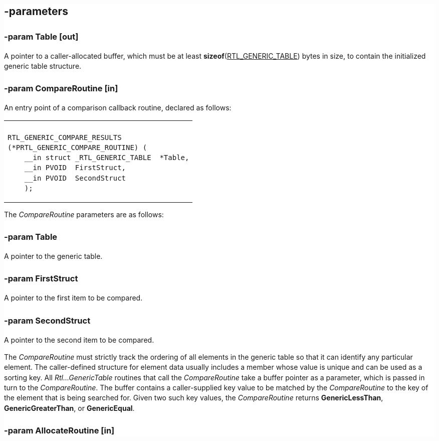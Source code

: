 
## -parameters

### -param Table [out]

A pointer to a caller-allocated buffer, which must be at least <b>sizeof</b>(<a href="ifsk.rtl_generic_table">RTL_GENERIC_TABLE</a>) bytes in size, to contain the initialized generic table structure. 

### -param CompareRoutine [in]

An entry point of a comparison callback routine, declared as follows:
<div class="code"><span codelanguage=""><table>
<tr>
<th></th>
</tr>
<tr>
<td>
<pre>RTL_GENERIC_COMPARE_RESULTS
(*PRTL_GENERIC_COMPARE_ROUTINE) (
    __in struct _RTL_GENERIC_TABLE  *Table,
    __in PVOID  FirstStruct,
    __in PVOID  SecondStruct
    ); </pre>
</td>
</tr>
</table></span></div>
The <i>CompareRoutine</i> parameters are as follows:


### -param Table

A pointer to the generic table.

### -param FirstStruct

A pointer to the first item to be compared.

### -param SecondStruct

A pointer to the second item to be compared.
</dd>
</dl>
The <i>CompareRoutine</i> must strictly track the ordering of all elements in the generic table so that it can identify any particular element. The caller-defined structure for element data usually includes a member whose value is unique and can be used as a sorting key. All <i>Rtl...GenericTable</i> routines that call the <i>CompareRoutine</i> take a buffer pointer as a parameter, which is passed in turn to the <i>CompareRoutine</i>. The buffer contains a caller-supplied key value to be matched by the <i>CompareRoutine</i> to the key of the element that is being searched for. 
Given two such key values, the <i>CompareRoutine</i> returns <b>GenericLessThan</b>, <b>GenericGreaterThan</b>, or <b>GenericEqual</b>. 

### -param AllocateRoutine [in]
